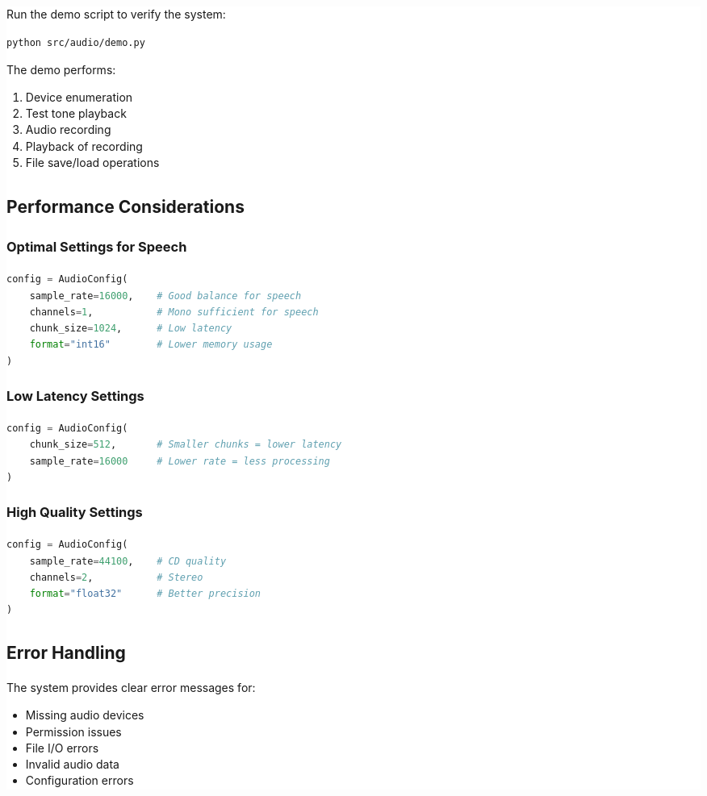 Run the demo script to verify the system:

```bash
python src/audio/demo.py
```

The demo performs:
1. Device enumeration
2. Test tone playback
3. Audio recording
4. Playback of recording
5. File save/load operations

## Performance Considerations

### Optimal Settings for Speech

```python
config = AudioConfig(
    sample_rate=16000,    # Good balance for speech
    channels=1,           # Mono sufficient for speech
    chunk_size=1024,      # Low latency
    format="int16"        # Lower memory usage
)
```

### Low Latency Settings

```python
config = AudioConfig(
    chunk_size=512,       # Smaller chunks = lower latency
    sample_rate=16000     # Lower rate = less processing
)
```

### High Quality Settings

```python
config = AudioConfig(
    sample_rate=44100,    # CD quality
    channels=2,           # Stereo
    format="float32"      # Better precision
)
```

## Error Handling

The system provides clear error messages for:
- Missing audio devices
- Permission issues
- File I/O errors
- Invalid audio data
- Configuration errors
